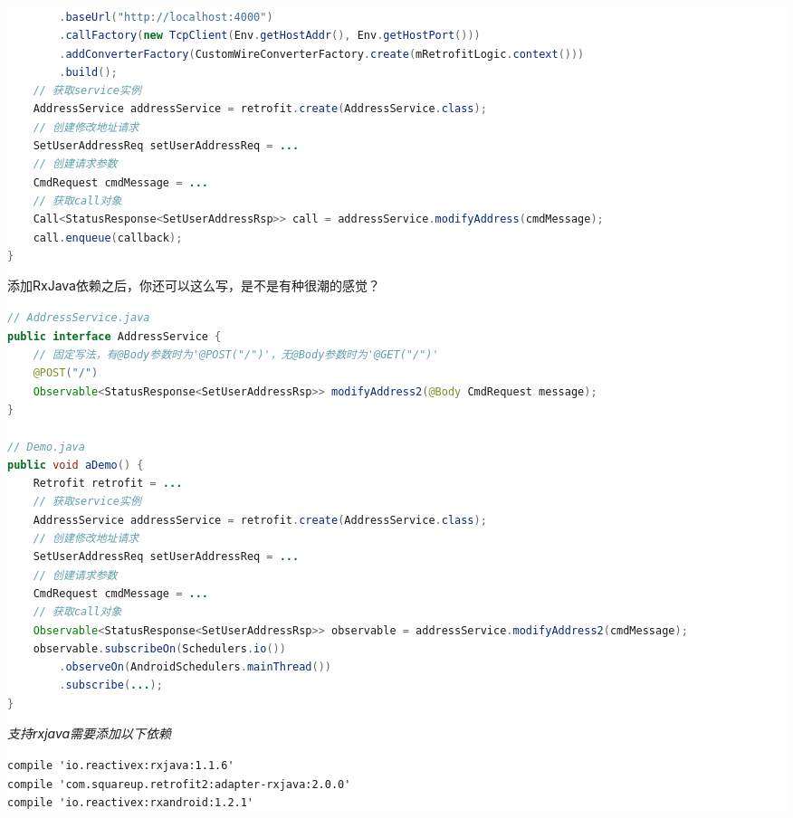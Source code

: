 ```java
        .baseUrl("http://localhost:4000")
        .callFactory(new TcpClient(Env.getHostAddr(), Env.getHostPort()))
        .addConverterFactory(CustomWireConverterFactory.create(mRetrofitLogic.context()))
        .build();
    // 获取service实例
    AddressService addressService = retrofit.create(AddressService.class);
    // 创建修改地址请求
    SetUserAddressReq setUserAddressReq = ...
    // 创建请求参数
    CmdRequest cmdMessage = ...
    // 获取call对象
    Call<StatusResponse<SetUserAddressRsp>> call = addressService.modifyAddress(cmdMessage);
    call.enqueue(callback);
}
```

添加RxJava依赖之后，你还可以这么写，是不是有种很潮的感觉？

```java
// AddressService.java
public interface AddressService {
    // 固定写法，有@Body参数时为'@POST("/")'，无@Body参数时为'@GET("/")'
    @POST("/")
    Observable<StatusResponse<SetUserAddressRsp>> modifyAddress2(@Body CmdRequest message);
}

// Demo.java
public void aDemo() {
    Retrofit retrofit = ...
    // 获取service实例
    AddressService addressService = retrofit.create(AddressService.class);
    // 创建修改地址请求
    SetUserAddressReq setUserAddressReq = ...
    // 创建请求参数
    CmdRequest cmdMessage = ...
    // 获取call对象
    Observable<StatusResponse<SetUserAddressRsp>> observable = addressService.modifyAddress2(cmdMessage);
    observable.subscribeOn(Schedulers.io())
        .observeOn(AndroidSchedulers.mainThread())
        .subscribe(...);
}
```

*支持rxjava需要添加以下依赖*

```
compile 'io.reactivex:rxjava:1.1.6'
compile 'com.squareup.retrofit2:adapter-rxjava:2.0.0'
compile 'io.reactivex:rxandroid:1.2.1'
```


